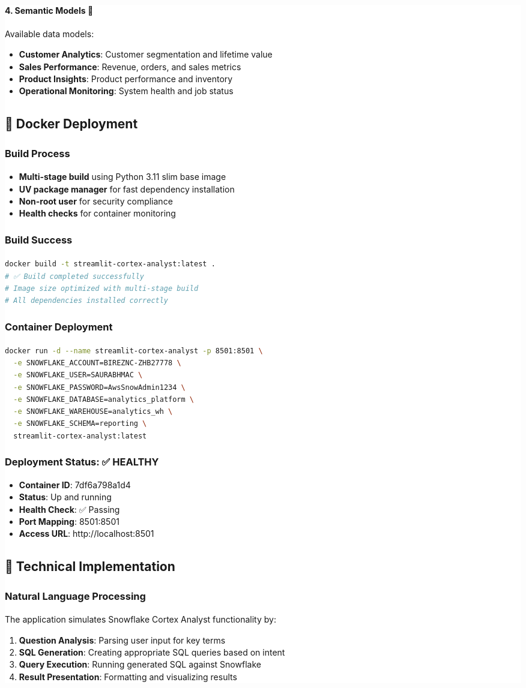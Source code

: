 #### 4. **Semantic Models** 🧠
Available data models:
- **Customer Analytics**: Customer segmentation and lifetime value
- **Sales Performance**: Revenue, orders, and sales metrics
- **Product Insights**: Product performance and inventory
- **Operational Monitoring**: System health and job status

## 🐳 Docker Deployment

### Build Process
- **Multi-stage build** using Python 3.11 slim base image
- **UV package manager** for fast dependency installation
- **Non-root user** for security compliance
- **Health checks** for container monitoring

### Build Success
```bash
docker build -t streamlit-cortex-analyst:latest .
# ✅ Build completed successfully
# Image size optimized with multi-stage build
# All dependencies installed correctly
```

### Container Deployment
```bash
docker run -d --name streamlit-cortex-analyst -p 8501:8501 \
  -e SNOWFLAKE_ACCOUNT=BIREZNC-ZHB27778 \
  -e SNOWFLAKE_USER=SAURABHMAC \
  -e SNOWFLAKE_PASSWORD=AwsSnowAdmin1234 \
  -e SNOWFLAKE_DATABASE=analytics_platform \
  -e SNOWFLAKE_WAREHOUSE=analytics_wh \
  -e SNOWFLAKE_SCHEMA=reporting \
  streamlit-cortex-analyst:latest
```

### Deployment Status: ✅ **HEALTHY**
- **Container ID**: 7df6a798a1d4
- **Status**: Up and running
- **Health Check**: ✅ Passing
- **Port Mapping**: 8501:8501
- **Access URL**: http://localhost:8501

## 🔧 Technical Implementation

### Natural Language Processing
The application simulates Snowflake Cortex Analyst functionality by:

1. **Question Analysis**: Parsing user input for key terms
2. **SQL Generation**: Creating appropriate SQL queries based on intent
3. **Query Execution**: Running generated SQL against Snowflake
4. **Result Presentation**: Formatting and visualizing results
